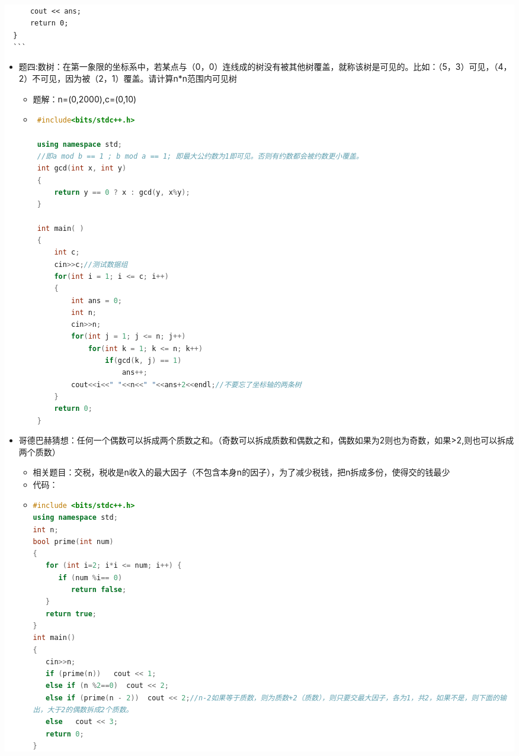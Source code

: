           cout << ans;
          return 0;
      }
      ```

   * 题四:数树：在第一象限的坐标系中，若某点与（0，0）连线成的树没有被其他树覆盖，就称该树是可见的。比如：（5，3）可见，（4，2）不可见，因为被（2，1）覆盖。请计算n*n范围内可见树
     * 题解：n=(0,2000),c=(0,10)
     * ```c++
        #include<bits/stdc++.h> 
  
        using namespace std;
        //即a mod b == 1 ; b mod a == 1; 即最大公约数为1即可见。否则有约数都会被约数更小覆盖。
        int gcd(int x, int y)
        {
            return y == 0 ? x : gcd(y, x%y);
        }
        
        int main( )
        {
            int c;
            cin>>c;//测试数据组
            for(int i = 1; i <= c; i++)
            {
                int ans = 0;
                int n;
                cin>>n;
                for(int j = 1; j <= n; j++)
                    for(int k = 1; k <= n; k++)
                        if(gcd(k, j) == 1)
                            ans++; 
                cout<<i<<" "<<n<<" "<<ans+2<<endl;//不要忘了坐标轴的两条树
            }
            return 0;
        }
        ```

* 哥德巴赫猜想：任何一个偶数可以拆成两个质数之和。（奇数可以拆成质数和偶数之和，偶数如果为2则也为奇数，如果>2,则也可以拆成两个质数）
  * 相关题目：交税，税收是n收入的最大因子（不包含本身n的因子），为了减少税钱，把n拆成多份，使得交的钱最少
  * 代码：
  * ```c++
    #include <bits/stdc++.h>
    using namespace std;
    int n;
    bool prime(int num)
    {
       for (int i=2; i*i <= num; i++) {
          if (num %i== 0)
             return false;
       }
       return true;
    }
    int main()
    {
       cin>>n;
       if (prime(n))   cout << 1;
       else if (n %2==0)  cout << 2;
       else if (prime(n - 2))  cout << 2;//n-2如果等于质数，则为质数+2（质数），则只要交最大因子，各为1，共2，如果不是，则下面的输出，大于2的偶数拆成2个质数。
       else   cout << 3;
       return 0;
    }
    ```
    